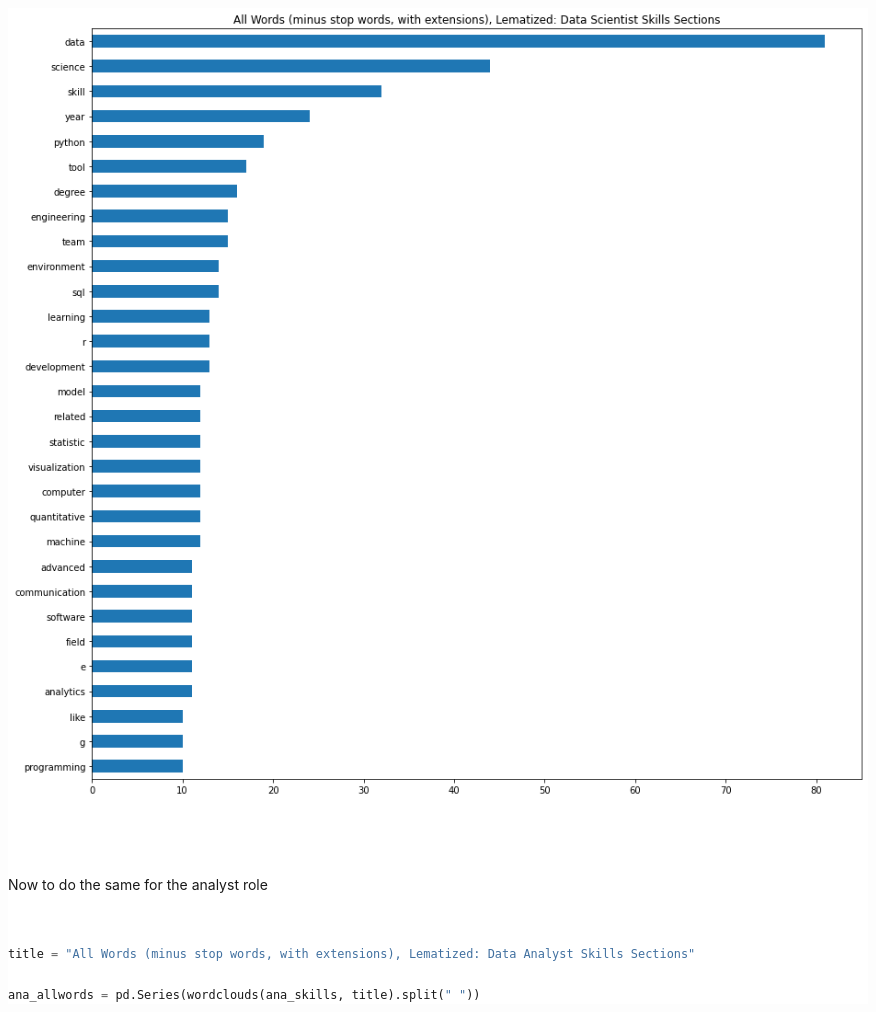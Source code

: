 ![png](tokenizejobs_files/tokenizejobs_39_0.png)
    


<br>
<br>

Now to do the same for the analyst role

<br>


```python
title = "All Words (minus stop words, with extensions), Lematized: Data Analyst Skills Sections"

ana_allwords = pd.Series(wordclouds(ana_skills, title).split(" "))
```
